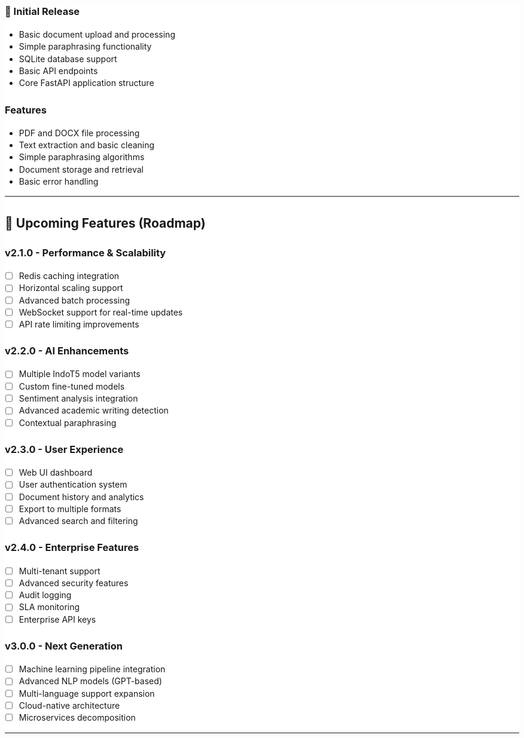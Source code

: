 ### 🎉 Initial Release
- Basic document upload and processing
- Simple paraphrasing functionality
- SQLite database support
- Basic API endpoints
- Core FastAPI application structure

### Features
- PDF and DOCX file processing
- Text extraction and basic cleaning
- Simple paraphrasing algorithms
- Document storage and retrieval
- Basic error handling

---

## 🔮 Upcoming Features (Roadmap)

### v2.1.0 - Performance & Scalability
- [ ] Redis caching integration
- [ ] Horizontal scaling support
- [ ] Advanced batch processing
- [ ] WebSocket support for real-time updates
- [ ] API rate limiting improvements

### v2.2.0 - AI Enhancements
- [ ] Multiple IndoT5 model variants
- [ ] Custom fine-tuned models
- [ ] Sentiment analysis integration
- [ ] Advanced academic writing detection
- [ ] Contextual paraphrasing

### v2.3.0 - User Experience
- [ ] Web UI dashboard
- [ ] User authentication system
- [ ] Document history and analytics
- [ ] Export to multiple formats
- [ ] Advanced search and filtering

### v2.4.0 - Enterprise Features
- [ ] Multi-tenant support
- [ ] Advanced security features
- [ ] Audit logging
- [ ] SLA monitoring
- [ ] Enterprise API keys

### v3.0.0 - Next Generation
- [ ] Machine learning pipeline integration
- [ ] Advanced NLP models (GPT-based)
- [ ] Multi-language support expansion
- [ ] Cloud-native architecture
- [ ] Microservices decomposition

---